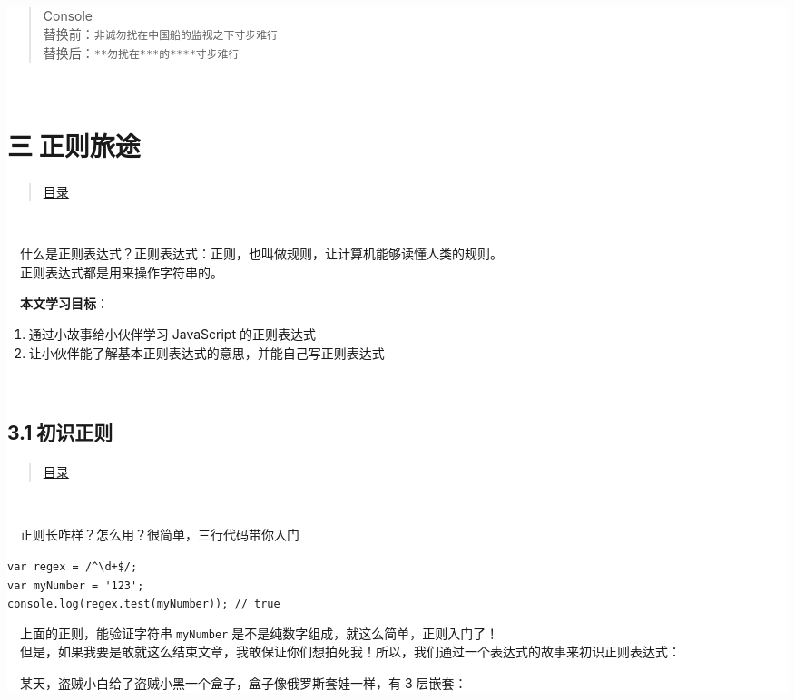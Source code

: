 > Console  
> 替换前：`非诚勿扰在中国船的监视之下寸步难行`  
> 替换后：`**勿扰在***的****寸步难行`

<br>

# <a name="chapter-three" id="chapter-three">三 正则旅途</a>

> [目录](#catalog-chapter-three)

<br>

&emsp;什么是正则表达式？正则表达式：正则，也叫做规则，让计算机能够读懂人类的规则。  
&emsp;正则表达式都是用来操作字符串的。  

&emsp;**本文学习目标**：

1. 通过小故事给小伙伴学习 JavaScript 的正则表达式
2. 让小伙伴能了解基本正则表达式的意思，并能自己写正则表达式

<br>

## <a name="chapter-three-one" id="chapter-three-one">3.1 初识正则</a>

> [目录](#catalog-chapter-three)

<br>

&emsp;正则长咋样？怎么用？很简单，三行代码带你入门

```
var regex = /^\d+$/;
var myNumber = '123';
console.log(regex.test(myNumber)); // true
```

&emsp;上面的正则，能验证字符串 `myNumber` 是不是纯数字组成，就这么简单，正则入门了！  
&emsp;但是，如果我要是敢就这么结束文章，我敢保证你们想拍死我！所以，我们通过一个表达式的故事来初识正则表达式：  

&emsp;某天，盗贼小白给了盗贼小黑一个盒子，盒子像俄罗斯套娃一样，有 3 层嵌套：  
